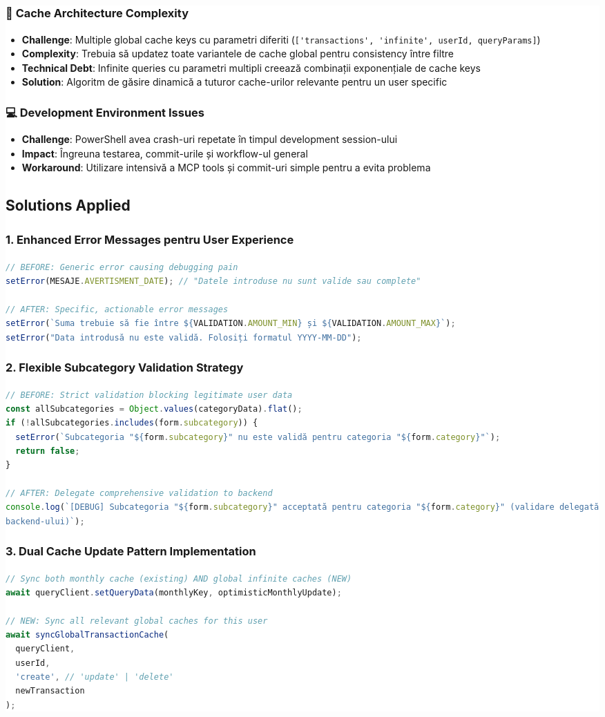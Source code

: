 ### 🔄 **Cache Architecture Complexity**
- **Challenge**: Multiple global cache keys cu parametri diferiti (`['transactions', 'infinite', userId, queryParams]`)
- **Complexity**: Trebuia să updatez toate variantele de cache global pentru consistency între filtre
- **Technical Debt**: Infinite queries cu parametri multipli creează combinații exponențiale de cache keys
- **Solution**: Algoritm de găsire dinamică a tuturor cache-urilor relevante pentru un user specific

### 💻 **Development Environment Issues**
- **Challenge**: PowerShell avea crash-uri repetate în timpul development session-ului
- **Impact**: Îngreuna testarea, commit-urile și workflow-ul general
- **Workaround**: Utilizare intensivă a MCP tools și commit-uri simple pentru a evita problema

## Solutions Applied

### **1. Enhanced Error Messages pentru User Experience**
```typescript
// BEFORE: Generic error causing debugging pain
setError(MESAJE.AVERTISMENT_DATE); // "Datele introduse nu sunt valide sau complete"

// AFTER: Specific, actionable error messages  
setError(`Suma trebuie să fie între ${VALIDATION.AMOUNT_MIN} și ${VALIDATION.AMOUNT_MAX}`);
setError("Data introdusă nu este validă. Folosiți formatul YYYY-MM-DD");
```

### **2. Flexible Subcategory Validation Strategy**
```typescript
// BEFORE: Strict validation blocking legitimate user data
const allSubcategories = Object.values(categoryData).flat();
if (!allSubcategories.includes(form.subcategory)) {
  setError(`Subcategoria "${form.subcategory}" nu este validă pentru categoria "${form.category}"`);
  return false;
}

// AFTER: Delegate comprehensive validation to backend
console.log(`[DEBUG] Subcategoria "${form.subcategory}" acceptată pentru categoria "${form.category}" (validare delegată backend-ului)`);
```

### **3. Dual Cache Update Pattern Implementation**
```typescript
// Sync both monthly cache (existing) AND global infinite caches (NEW)
await queryClient.setQueryData(monthlyKey, optimisticMonthlyUpdate);

// NEW: Sync all relevant global caches for this user
await syncGlobalTransactionCache(
  queryClient, 
  userId, 
  'create', // 'update' | 'delete'
  newTransaction
);
```
